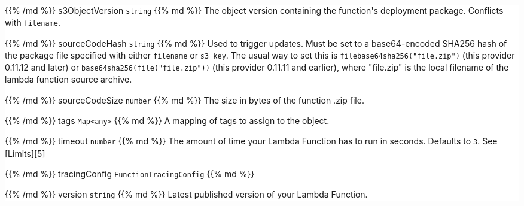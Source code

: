 {{% /md %}}</td>
        </tr>
        <tr>
            <td class="align-top">s3Object<wbr>Version</td>
            <td class="align-top"><code>string</code></td>
            <td class="align-top">{{% md %}}
The object version containing the function's deployment package. Conflicts with `filename`.

{{% /md %}}</td>
        </tr>
        <tr>
            <td class="align-top">source<wbr>Code<wbr>Hash</td>
            <td class="align-top"><code>string</code></td>
            <td class="align-top">{{% md %}}
Used to trigger updates. Must be set to a base64-encoded SHA256 hash of the package file specified with either `filename` or `s3_key`. The usual way to set this is `filebase64sha256("file.zip")` (this provider 0.11.12 and later) or `base64sha256(file("file.zip"))` (this provider 0.11.11 and earlier), where "file.zip" is the local filename of the lambda function source archive.

{{% /md %}}</td>
        </tr>
        <tr>
            <td class="align-top">source<wbr>Code<wbr>Size</td>
            <td class="align-top"><code>number</code></td>
            <td class="align-top">{{% md %}}
The size in bytes of the function .zip file.

{{% /md %}}</td>
        </tr>
        <tr>
            <td class="align-top">tags</td>
            <td class="align-top"><code>Map&lt;<wbr>any<wbr>&gt;</code></td>
            <td class="align-top">{{% md %}}
A mapping of tags to assign to the object.

{{% /md %}}</td>
        </tr>
        <tr>
            <td class="align-top">timeout</td>
            <td class="align-top"><code>number</code></td>
            <td class="align-top">{{% md %}}
The amount of time your Lambda Function has to run in seconds. Defaults to `3`. See [Limits][5]

{{% /md %}}</td>
        </tr>
        <tr>
            <td class="align-top">tracing<wbr>Config</td>
            <td class="align-top"><code><a href="#functiontracingconfig">Function<wbr>Tracing<wbr>Config</a></code></td>
            <td class="align-top">{{% md %}}

{{% /md %}}</td>
        </tr>
        <tr>
            <td class="align-top">version</td>
            <td class="align-top"><code>string</code></td>
            <td class="align-top">{{% md %}}
Latest published version of your Lambda Function.
